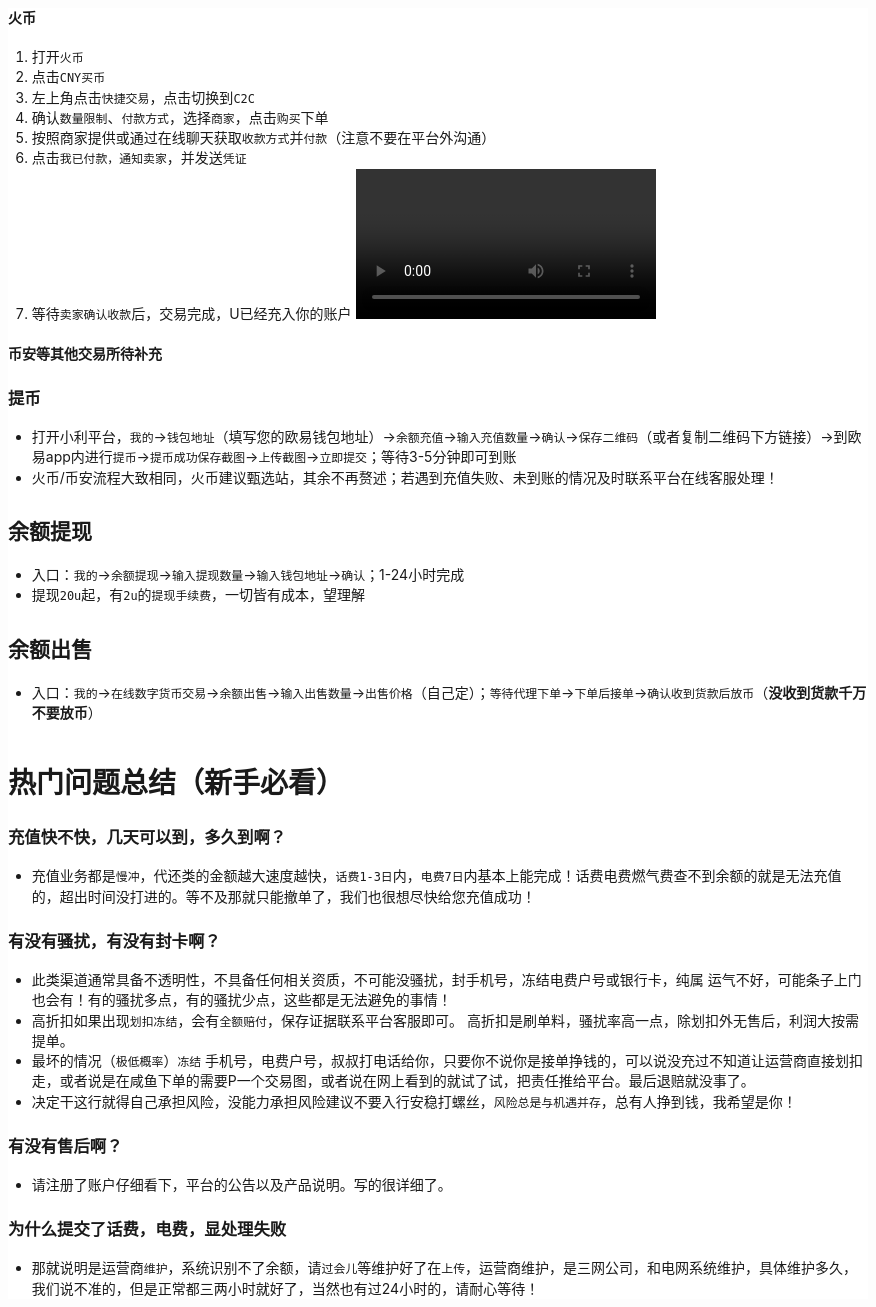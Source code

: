 #### 火币
1. 打开`火币`
2. 点击`CNY买币`
3. 左上角点击`快捷交易`，点击切换到`C2C`
4. 确认`数量限制`、`付款方式`，选择`商家`，点击`购买`下单
5. 按照商家提供或通过在线聊天获取`收款方式`并`付款`（注意不要在平台外沟通）
5. 点击`我已付款，通知卖家`，并发送`凭证`
6. 等待`卖家确认收款`后，交易完成，U已经充入你的账户
![=video](/media/attachment/2025/07/%E7%81%AB%E5%B8%81%E4%B9%B0%E5%B8%81.mp4)

#### 币安等其他交易所待补充


### 提币
* 打开小利平台，`我的`→`钱包地址`（填写您的欧易钱包地址）→`余额充值`→`输入充值数量`→`确认`→`保存二维码`（或者复制二维码下方链接）→到欧易app内进行`提币`→`提币成功保存截图`→`上传截图`→`立即提交`；等待3-5分钟即可到账
* 火币/币安流程大致相同，火币建议甄选站，其余不再赘述；若遇到充值失败、未到账的情况及时联系平台在线客服处理！


## 余额提现

* 入口：`我的`→`余额提现`→`输入提现数量`→`输入钱包地址`→`确认`；1-24小时完成
* 提现`20u`起，有`2u`的`提现手续费`，一切皆有成本，望理解

## 余额出售

* 入口：`我的`→`在线数字货币交易`→`余额出售`→`输入出售数量`→`出售价格`（自己定）；`等待代理下单`→`下单后接单`→`确认收到货款后放币`（**没收到货款千万不要放币**）

# 热门问题总结（新手必看）

### 充值快不快，几天可以到，多久到啊？
* 充值业务都是`慢冲`，代还类的金额越大速度越快，`话费1-3日`内，`电费7日`内基本上能完成！话费电费燃气费查不到余额的就是无法充值的，超出时间没打进的。等不及那就只能撤单了，我们也很想尽快给您充值成功！

### 有没有骚扰，有没有封卡啊？
* 此类渠道通常具备不透明性，不具备任何相关资质，不可能没骚扰，封手机号，冻结电费户号或银行卡，纯属 运气不好，可能条子上门也会有！有的骚扰多点，有的骚扰少点，这些都是无法避免的事情！
* 高折扣如果出现`划扣冻结`，会有`全额赔付`，保存证据联系平台客服即可。
高折扣是刷单料，骚扰率高一点，除划扣外无售后，利润大按需提单。
* 最坏的情况（`极低概率`）`冻结` 手机号，电费户号，叔叔打电话给你，只要你不说你是接单挣钱的，可以说没充过不知道让运营商直接划扣走，或者说是在咸鱼下单的需要P一个交易图，或者说在网上看到的就试了试，把责任推给平台。最后退赔就没事了。
* 决定干这行就得自己承担风险，没能力承担风险建议不要入行安稳打螺丝，`风险总是与机遇并存`，总有人挣到钱，我希望是你！

### 有没有售后啊？
* 请注册了账户仔细看下，平台的公告以及产品说明。写的很详细了。

### 为什么提交了话费，电费，显处理失败
* 那就说明是运营商`维护`，系统识别不了余额，请`过会儿`等维护好了在`上传`，运营商维护，是三网公司，和电网系统维护，具体维护多久，我们说不准的，但是正常都三两小时就好了，当然也有过24小时的，请耐心等待！
